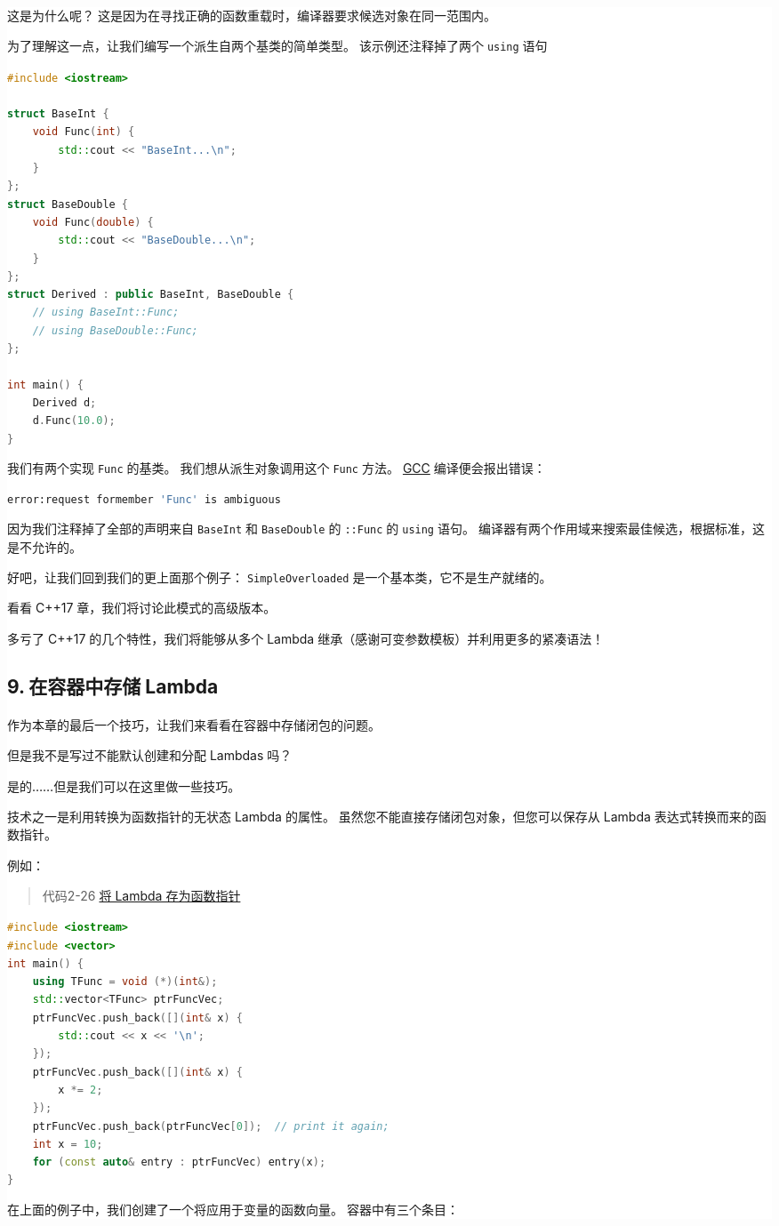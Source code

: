 这是为什么呢？ 这是因为在寻找正确的函数重载时，编译器要求候选对象在同一范围内。

为了理解这一点，让我们编写一个派生自两个基类的简单类型。 该示例还注释掉了两个 `using` 语句
```cpp
#include <iostream>

struct BaseInt {
    void Func(int) {
        std::cout << "BaseInt...\n";
    }
};
struct BaseDouble {
    void Func(double) {
        std::cout << "BaseDouble...\n";
    }
};
struct Derived : public BaseInt, BaseDouble {
    // using BaseInt::Func;
    // using BaseDouble::Func;
};

int main() {
    Derived d;
    d.Func(10.0);
}
```
我们有两个实现 `Func` 的基类。 我们想从派生对象调用这个 `Func` 方法。
[GCC](https://wandbox.org/permlink/fFRqVGUisdQh1qGV) 编译便会报出错误：
```bash
error:request formember 'Func' is ambiguous
```
因为我们注释掉了全部的声明来自 `BaseInt` 和 `BaseDouble` 的 `::Func` 的 `using` 语句。 编译器有两个作用域来搜索最佳候选，根据标准，这是不允许的。

好吧，让我们回到我们的更上面那个例子： `SimpleOverloaded` 是一个基本类，它不是生产就绪的。

看看 C++17 章，我们将讨论此模式的高级版本。 

多亏了 C++17 的几个特性，我们将能够从多个 Lambda 继承（感谢可变参数模板）并利用更多的紧凑语法！
## 9. 在容器中存储 Lambda
作为本章的最后一个技巧，让我们来看看在容器中存储闭包的问题。

但是我不是写过不能默认创建和分配 Lambdas 吗？

是的……但是我们可以在这里做一些技巧。 

技术之一是利用转换为函数指针的无状态 Lambda 的属性。 虽然您不能直接存储闭包对象，但您可以保存从 Lambda 表达式转换而来的函数指针。

例如：
> 代码2-26 [将 Lambda 存为函数指针](https://wandbox.org/permlink/CuoCtCHEEk6ZA6xF)
```cpp
#include <iostream>
#include <vector>
int main() {
    using TFunc = void (*)(int&);
    std::vector<TFunc> ptrFuncVec;
    ptrFuncVec.push_back([](int& x) {
        std::cout << x << '\n';
    });
    ptrFuncVec.push_back([](int& x) {
        x *= 2;
    });
    ptrFuncVec.push_back(ptrFuncVec[0]);  // print it again;
    int x = 10;
    for (const auto& entry : ptrFuncVec) entry(x);
}
```
在上面的例子中，我们创建了一个将应用于变量的函数向量。 容器中有三个条目：